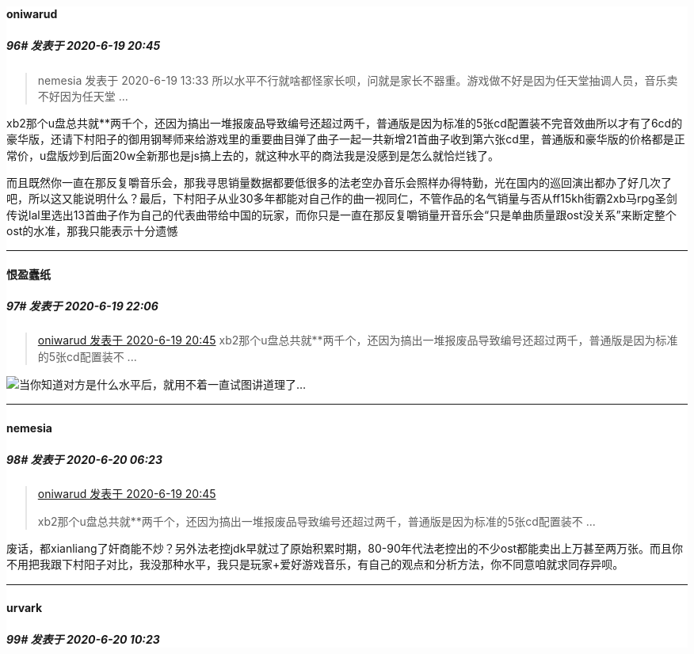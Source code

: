 ####  oniwarud  
##### 96#       发表于 2020-6-19 20:45



<blockquote>nemesia 发表于 2020-6-19 13:33
所以水平不行就啥都怪家长呗，问就是家长不器重。游戏做不好是因为任天堂抽调人员，音乐卖不好因为任天堂 ...</blockquote>
xb2那个u盘总共就**两千个，还因为搞出一堆报废品导致编号还超过两千，普通版是因为标准的5张cd配置装不完音效曲所以才有了6cd的豪华版，还请下村阳子的御用钢琴师来给游戏里的重要曲目弹了曲子一起一共新增21首曲子收到第六张cd里，普通版和豪华版的价格都是正常价，u盘版炒到后面20w全新那也是js搞上去的，就这种水平的商法我是没感到是怎么就恰烂钱了。

而且既然你一直在那反复嚼音乐会，那我寻思销量数据都要低很多的法老空办音乐会照样办得特勤，光在国内的巡回演出都办了好几次了吧，所以这又能说明什么？最后，下村阳子从业30多年都能对自己作的曲一视同仁，不管作品的名气销量与否从ff15kh街霸2xb马rpg圣剑传说lal里选出13首曲子作为自己的代表曲带给中国的玩家，而你只是一直在那反复嚼销量开音乐会“只是单曲质量跟ost没关系”来断定整个ost的水准，那我只能表示十分遗憾







-----

####  恨盈蠹纸  
##### 97#       发表于 2020-6-19 22:06



<blockquote><a href="httphttps://bbs.saraba1st.com/2b/forum.php?mod=redirect&amp;goto=findpost&amp;pid=47867754&amp;ptid=1942153" target="_blank">oniwarud 发表于 2020-6-19 20:45</a>
xb2那个u盘总共就**两千个，还因为搞出一堆报废品导致编号还超过两千，普通版是因为标准的5张cd配置装不 ...</blockquote>
<img src="https://static.saraba1st.com/image/smiley/face2017/003.png" referrerpolicy="no-referrer">当你知道对方是什么水平后，就用不着一直试图讲道理了…







-----

####  nemesia  
##### 98#       发表于 2020-6-20 06:23



<blockquote><a href="httphttps://bbs.saraba1st.com/2b/forum.php?mod=redirect&amp;goto=findpost&amp;pid=47867754&amp;ptid=1942153" target="_blank">oniwarud 发表于 2020-6-19 20:45</a>

xb2那个u盘总共就**两千个，还因为搞出一堆报废品导致编号还超过两千，普通版是因为标准的5张cd配置装不 ...</blockquote>
废话，都xianliang了奸商能不炒？另外法老控jdk早就过了原始积累时期，80-90年代法老控出的不少ost都能卖出上万甚至两万张。而且你不用把我跟下村阳子对比，我没那种水平，我只是玩家+爱好游戏音乐，有自己的观点和分析方法，你不同意咱就求同存异呗。







-----

####  urvark  
##### 99#       发表于 2020-6-20 10:23
